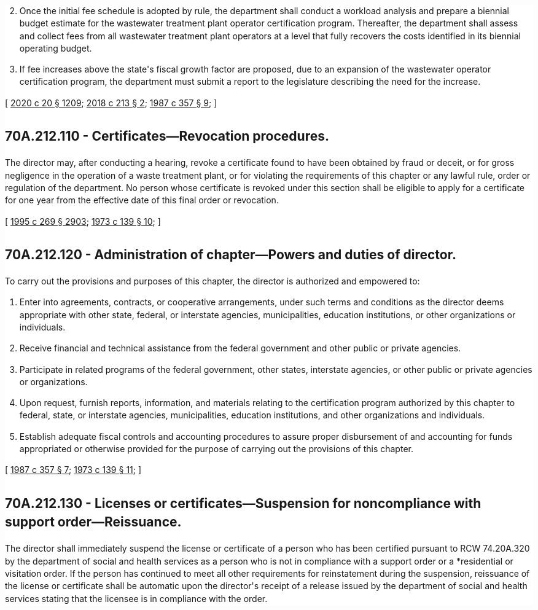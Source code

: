2. Once the initial fee schedule is adopted by rule, the department shall conduct a workload analysis and prepare a biennial budget estimate for the wastewater treatment plant operator certification program. Thereafter, the department shall assess and collect fees from all wastewater treatment plant operators at a level that fully recovers the costs identified in its biennial operating budget.

3. If fee increases above the state's fiscal growth factor are proposed, due to an expansion of the wastewater operator certification program, the department must submit a report to the legislature describing the need for the increase.

\[ [2020 c 20 § 1209](https://lawfilesext.leg.wa.gov/biennium/2019-20/Pdf/Bills/Session%20Laws/House/2246-S.SL.pdf?cite=2020%20c%2020%20§%201209); [2018 c 213 § 2](https://lawfilesext.leg.wa.gov/biennium/2017-18/Pdf/Bills/Session%20Laws/House/2298-S.SL.pdf?cite=2018%20c%20213%20§%202); [1987 c 357 § 9](https://leg.wa.gov/CodeReviser/documents/sessionlaw/1987c357.pdf?cite=1987%20c%20357%20§%209); \]

## 70A.212.110 - Certificates—Revocation procedures.
The director may, after conducting a hearing, revoke a certificate found to have been obtained by fraud or deceit, or for gross negligence in the operation of a waste treatment plant, or for violating the requirements of this chapter or any lawful rule, order or regulation of the department. No person whose certificate is revoked under this section shall be eligible to apply for a certificate for one year from the effective date of this final order or revocation.

\[ [1995 c 269 § 2903](https://lawfilesext.leg.wa.gov/biennium/1995-96/Pdf/Bills/Session%20Laws/House/1107-S.SL.pdf?cite=1995%20c%20269%20§%202903); [1973 c 139 § 10](https://leg.wa.gov/CodeReviser/documents/sessionlaw/1973c139.pdf?cite=1973%20c%20139%20§%2010); \]

## 70A.212.120 - Administration of chapter—Powers and duties of director.
To carry out the provisions and purposes of this chapter, the director is authorized and empowered to:

1. Enter into agreements, contracts, or cooperative arrangements, under such terms and conditions as the director deems appropriate with other state, federal, or interstate agencies, municipalities, education institutions, or other organizations or individuals.

2. Receive financial and technical assistance from the federal government and other public or private agencies.

3. Participate in related programs of the federal government, other states, interstate agencies, or other public or private agencies or organizations.

4. Upon request, furnish reports, information, and materials relating to the certification program authorized by this chapter to federal, state, or interstate agencies, municipalities, education institutions, and other organizations and individuals.

5. Establish adequate fiscal controls and accounting procedures to assure proper disbursement of and accounting for funds appropriated or otherwise provided for the purpose of carrying out the provisions of this chapter.

\[ [1987 c 357 § 7](https://leg.wa.gov/CodeReviser/documents/sessionlaw/1987c357.pdf?cite=1987%20c%20357%20§%207); [1973 c 139 § 11](https://leg.wa.gov/CodeReviser/documents/sessionlaw/1973c139.pdf?cite=1973%20c%20139%20§%2011); \]

## 70A.212.130 - Licenses or certificates—Suspension for noncompliance with support order—Reissuance.
The director shall immediately suspend the license or certificate of a person who has been certified pursuant to RCW 74.20A.320 by the department of social and health services as a person who is not in compliance with a support order or a *residential or visitation order. If the person has continued to meet all other requirements for reinstatement during the suspension, reissuance of the license or certificate shall be automatic upon the director's receipt of a release issued by the department of social and health services stating that the licensee is in compliance with the order.
